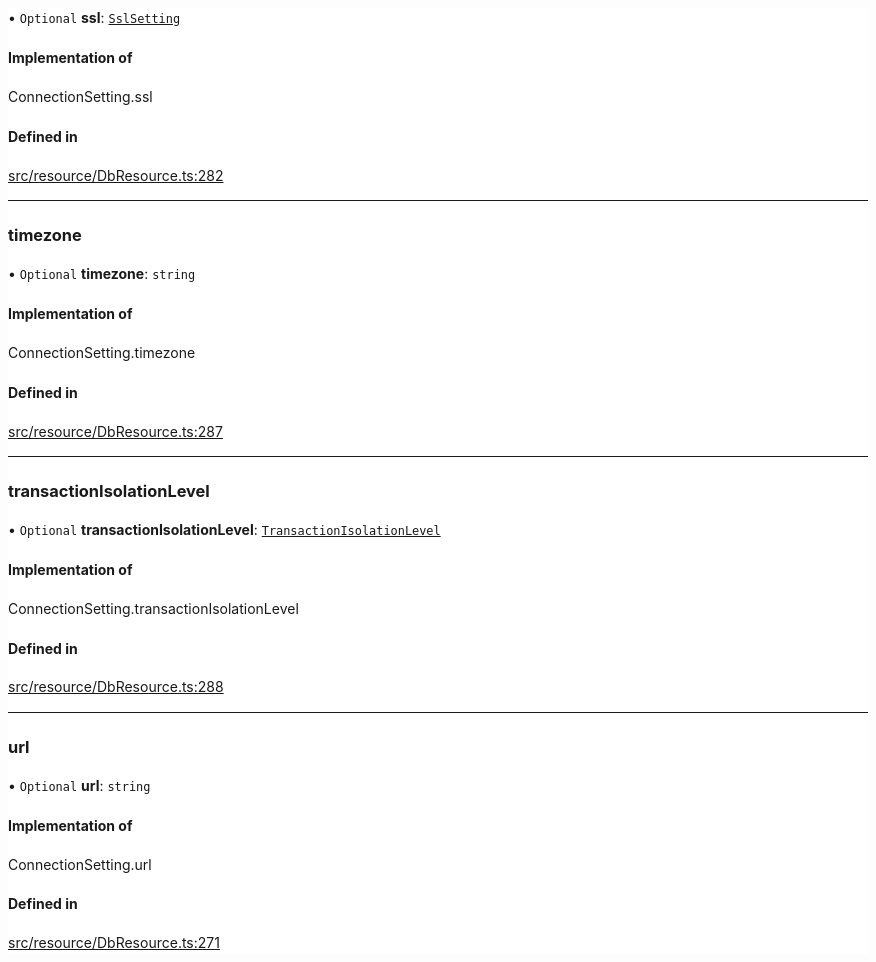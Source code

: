 • `Optional` **ssl**: [`SslSetting`](../modules.md#sslsetting)

#### Implementation of

ConnectionSetting.ssl

#### Defined in

[src/resource/DbResource.ts:282](https://github.com/l-v-yonsama/db-drivers/blob/003f723271cc76da07f7a1a0c13a54a9eab2ac73/src/resource/DbResource.ts#L282)

___

### timezone

• `Optional` **timezone**: `string`

#### Implementation of

ConnectionSetting.timezone

#### Defined in

[src/resource/DbResource.ts:287](https://github.com/l-v-yonsama/db-drivers/blob/003f723271cc76da07f7a1a0c13a54a9eab2ac73/src/resource/DbResource.ts#L287)

___

### transactionIsolationLevel

• `Optional` **transactionIsolationLevel**: [`TransactionIsolationLevel`](../modules.md#transactionisolationlevel)

#### Implementation of

ConnectionSetting.transactionIsolationLevel

#### Defined in

[src/resource/DbResource.ts:288](https://github.com/l-v-yonsama/db-drivers/blob/003f723271cc76da07f7a1a0c13a54a9eab2ac73/src/resource/DbResource.ts#L288)

___

### url

• `Optional` **url**: `string`

#### Implementation of

ConnectionSetting.url

#### Defined in

[src/resource/DbResource.ts:271](https://github.com/l-v-yonsama/db-drivers/blob/003f723271cc76da07f7a1a0c13a54a9eab2ac73/src/resource/DbResource.ts#L271)
